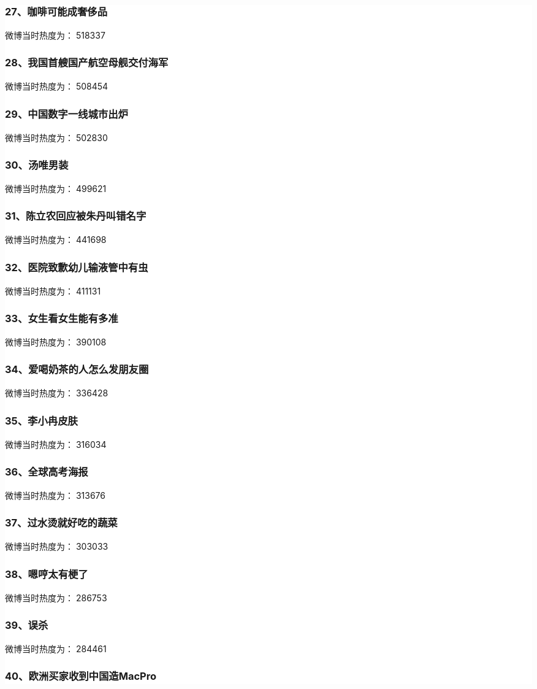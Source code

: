 ### 27、咖啡可能成奢侈品

微博当时热度为： 518337

### 28、我国首艘国产航空母舰交付海军

微博当时热度为： 508454

### 29、中国数字一线城市出炉

微博当时热度为： 502830

### 30、汤唯男装

微博当时热度为： 499621

### 31、陈立农回应被朱丹叫错名字

微博当时热度为： 441698

### 32、医院致歉幼儿输液管中有虫

微博当时热度为： 411131

### 33、女生看女生能有多准

微博当时热度为： 390108

### 34、爱喝奶茶的人怎么发朋友圈

微博当时热度为： 336428

### 35、李小冉皮肤

微博当时热度为： 316034

### 36、全球高考海报

微博当时热度为： 313676

### 37、过水烫就好吃的蔬菜

微博当时热度为： 303033

### 38、嗯哼太有梗了

微博当时热度为： 286753

### 39、误杀

微博当时热度为： 284461

### 40、欧洲买家收到中国造MacPro
